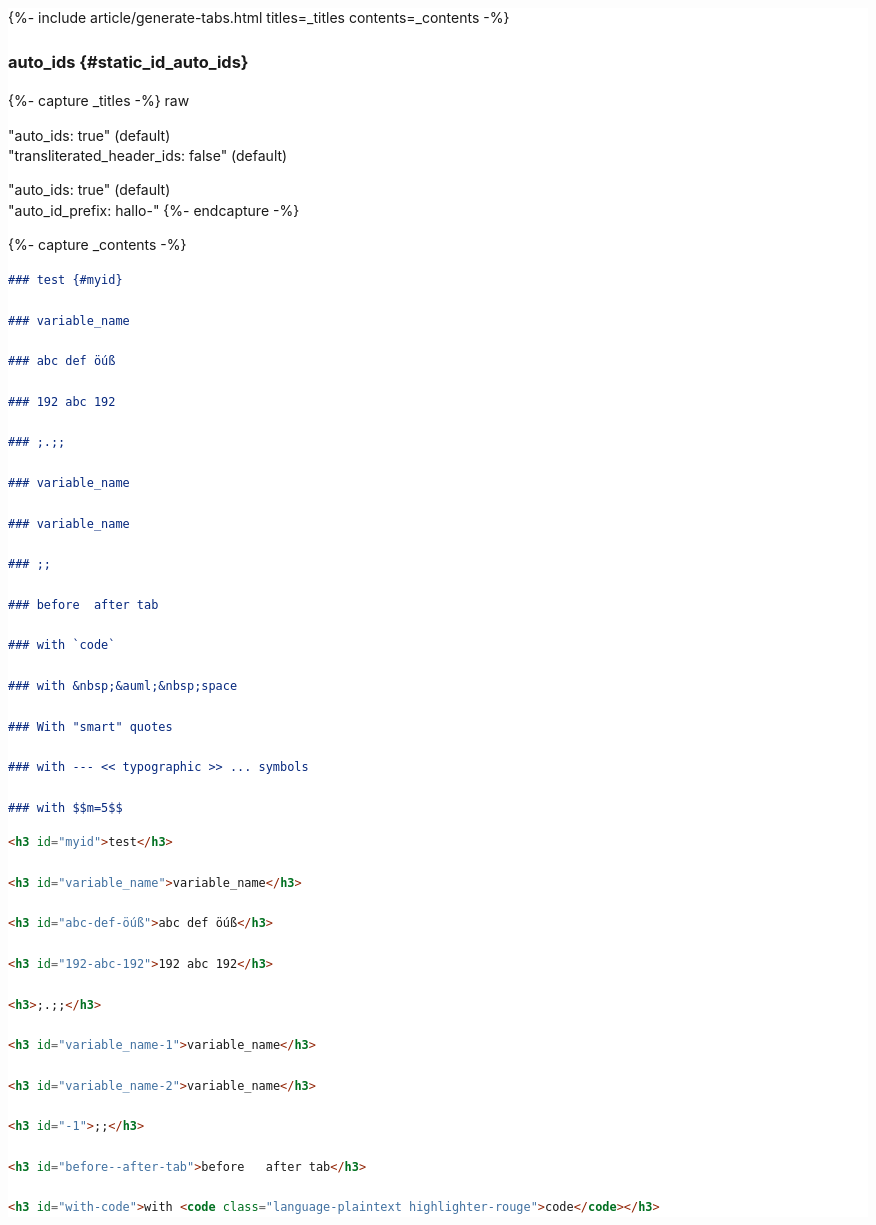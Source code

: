 {%- include article/generate-tabs.html titles=_titles contents=_contents -%}


### auto_ids {#static_id_auto_ids}


{%- capture _titles -%}
raw

"auto_ids: true" (default)<br>
"transliterated_header_ids: false" (default)

"auto_ids: true" (default)<br>
"auto_id_prefix: hallo-"
{%- endcapture -%}

{%- capture _contents -%}
```markdown
### test {#myid}

### variable_name

### abc def öúß

### 192 abc 192

### ;.;;

### variable_name

### variable_name

### ;;

### before 	after tab

### with `code`

### with &nbsp;&auml;&nbsp;space

### With "smart" quotes

### with --- << typographic >> ... symbols

### with $$m=5$$
```

```html
<h3 id="myid">test</h3>

<h3 id="variable_name">variable_name</h3>

<h3 id="abc-def-öúß">abc def öúß</h3>

<h3 id="192-abc-192">192 abc 192</h3>

<h3>;.;;</h3>

<h3 id="variable_name-1">variable_name</h3>

<h3 id="variable_name-2">variable_name</h3>

<h3 id="-1">;;</h3>

<h3 id="before--after-tab">before 	after tab</h3>

<h3 id="with-code">with <code class="language-plaintext highlighter-rouge">code</code></h3>
```